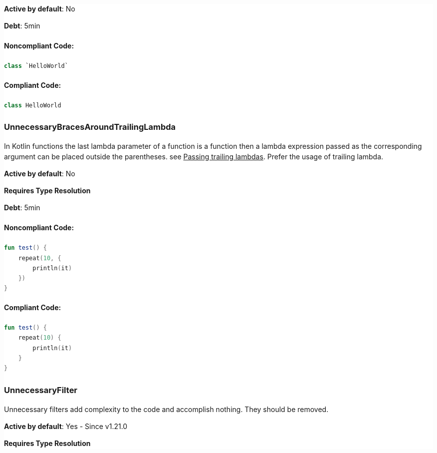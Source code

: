 **Active by default**: No

**Debt**: 5min

#### Noncompliant Code:

```kotlin
class `HelloWorld`
```

#### Compliant Code:

```kotlin
class HelloWorld
```

### UnnecessaryBracesAroundTrailingLambda

In Kotlin functions the last lambda parameter of a function is a function then a lambda expression passed as the
corresponding argument can be placed outside the parentheses.
see [Passing trailing lambdas](https://kotlinlang.org/docs/lambdas.html#passing-trailing-lambdas).
Prefer the usage of trailing lambda.

**Active by default**: No

**Requires Type Resolution**

**Debt**: 5min

#### Noncompliant Code:

```kotlin
fun test() {
    repeat(10, {
        println(it)
    })
}
```

#### Compliant Code:

```kotlin
fun test() {
    repeat(10) {
        println(it)
    }
}
```

### UnnecessaryFilter

Unnecessary filters add complexity to the code and accomplish nothing. They should be removed.

**Active by default**: Yes - Since v1.21.0

**Requires Type Resolution**
